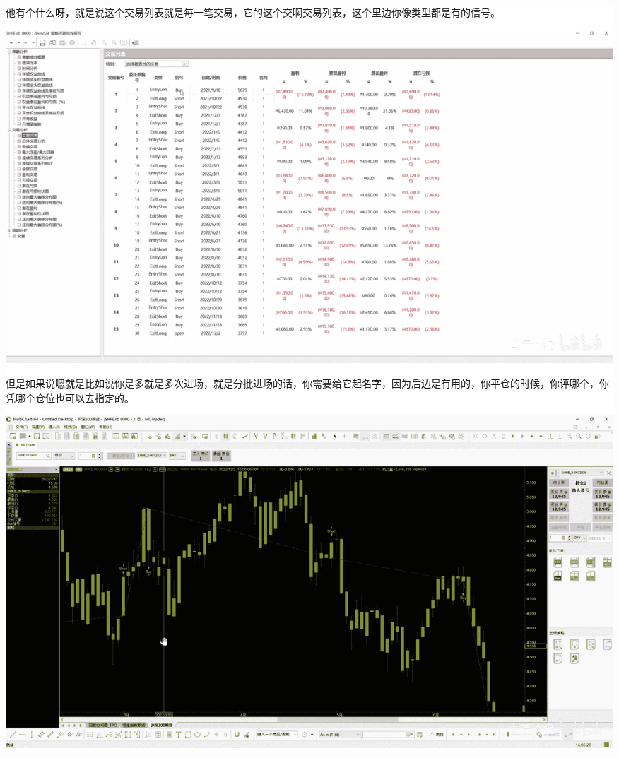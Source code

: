他有个什么呀，就是说这个交易列表就是每一笔交易，它的这个交啊交易列表，这个里边你像类型都是有的信号。

![](img/28d3f5a0531ef4fbb41458b618c48348_31.png)

但是如果说嗯就是比如说你是多就是多次进场，就是分批进场的话，你需要给它起名字，因为后边是有用的，你平仓的时候，你评哪个，你凭哪个仓位也可以去指定的。



![](img/28d3f5a0531ef4fbb41458b618c48348_33.png)
